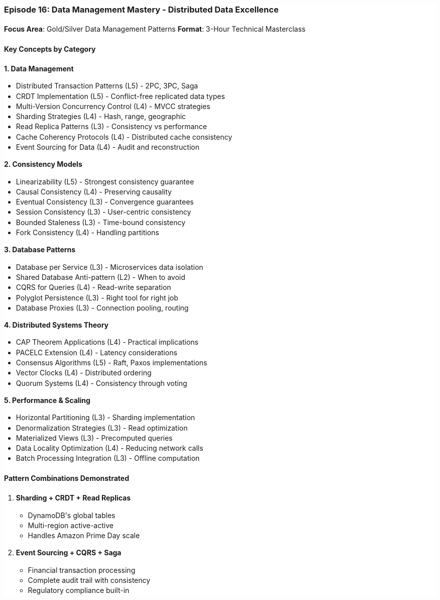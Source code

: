 
### Episode 16: Data Management Mastery - Distributed Data Excellence
**Focus Area**: Gold/Silver Data Management Patterns
**Format**: 3-Hour Technical Masterclass

#### Key Concepts by Category

**1. Data Management**
- Distributed Transaction Patterns (L5) - 2PC, 3PC, Saga
- CRDT Implementation (L5) - Conflict-free replicated data types
- Multi-Version Concurrency Control (L4) - MVCC strategies
- Sharding Strategies (L4) - Hash, range, geographic
- Read Replica Patterns (L3) - Consistency vs performance
- Cache Coherency Protocols (L4) - Distributed cache consistency
- Event Sourcing for Data (L4) - Audit and reconstruction

**2. Consistency Models**
- Linearizability (L5) - Strongest consistency guarantee
- Causal Consistency (L4) - Preserving causality
- Eventual Consistency (L3) - Convergence guarantees
- Session Consistency (L3) - User-centric consistency
- Bounded Staleness (L3) - Time-bound consistency
- Fork Consistency (L4) - Handling partitions

**3. Database Patterns**
- Database per Service (L3) - Microservices data isolation
- Shared Database Anti-pattern (L2) - When to avoid
- CQRS for Queries (L4) - Read-write separation
- Polyglot Persistence (L3) - Right tool for right job
- Database Proxies (L3) - Connection pooling, routing

**4. Distributed Systems Theory**
- CAP Theorem Applications (L4) - Practical implications
- PACELC Extension (L4) - Latency considerations
- Consensus Algorithms (L5) - Raft, Paxos implementations
- Vector Clocks (L4) - Distributed ordering
- Quorum Systems (L4) - Consistency through voting

**5. Performance & Scaling**
- Horizontal Partitioning (L3) - Sharding implementation
- Denormalization Strategies (L3) - Read optimization
- Materialized Views (L3) - Precomputed queries
- Data Locality Optimization (L4) - Reducing network calls
- Batch Processing Integration (L3) - Offline computation

#### Pattern Combinations Demonstrated
1. **Sharding + CRDT + Read Replicas**
   - DynamoDB's global tables
   - Multi-region active-active
   - Handles Amazon Prime Day scale

2. **Event Sourcing + CQRS + Saga**
   - Financial transaction processing
   - Complete audit trail with consistency
   - Regulatory compliance built-in
